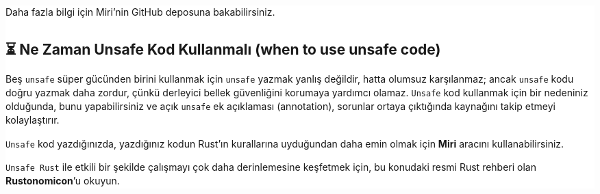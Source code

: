Daha fazla bilgi için Miri’nin GitHub deposuna bakabilirsiniz.


## ⏳ Ne Zaman Unsafe Kod Kullanmalı (when to use unsafe code)

Beş `unsafe` süper gücünden birini kullanmak için `unsafe` yazmak yanlış değildir, hatta olumsuz karşılanmaz; ancak `unsafe` kodu doğru yazmak daha zordur, çünkü derleyici bellek güvenliğini korumaya yardımcı olamaz. `Unsafe` kod kullanmak için bir nedeniniz olduğunda, bunu yapabilirsiniz ve açık `unsafe` ek açıklaması (annotation), sorunlar ortaya çıktığında kaynağını takip etmeyi kolaylaştırır.

`Unsafe` kod yazdığınızda, yazdığınız kodun Rust’ın kurallarına uyduğundan daha emin olmak için **Miri** aracını kullanabilirsiniz.

`Unsafe Rust` ile etkili bir şekilde çalışmayı çok daha derinlemesine keşfetmek için, bu konudaki resmi Rust rehberi olan **Rustonomicon**’u okuyun.
